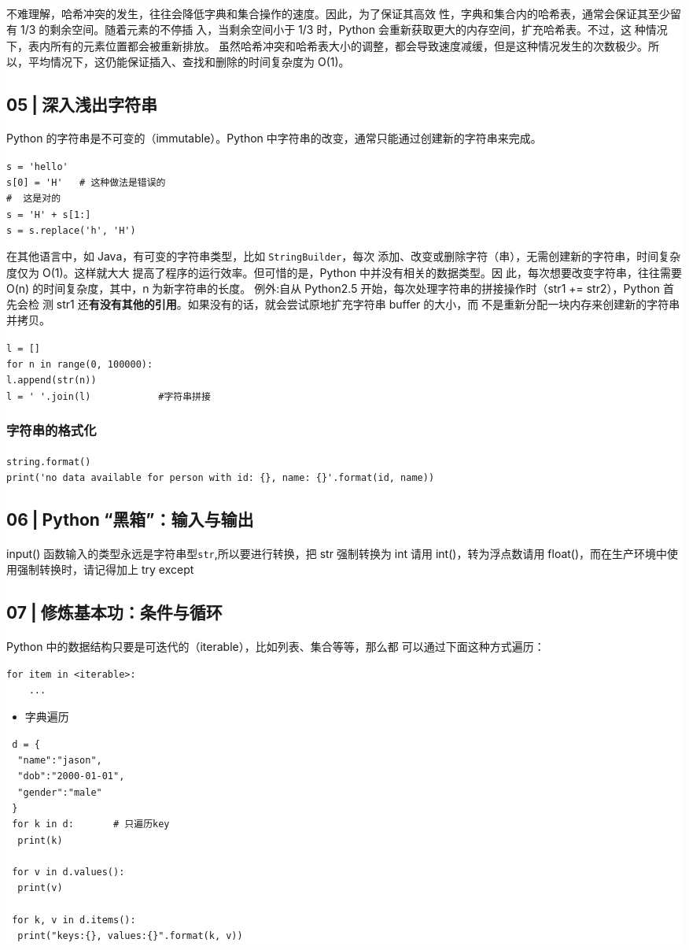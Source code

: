 ```
```


不难理解，哈希冲突的发生，往往会降低字典和集合操作的速度。因此，为了保证其高效
性，字典和集合内的哈希表，通常会保证其至少留有 1/3 的剩余空间。随着元素的不停插
入，当剩余空间小于 1/3 时，Python 会重新获取更大的内存空间，扩充哈希表。不过，这
种情况下，表内所有的元素位置都会被重新排放。
虽然哈希冲突和哈希表大小的调整，都会导致速度减缓，但是这种情况发生的次数极少。所
以，平均情况下，这仍能保证插入、查找和删除的时间复杂度为 O(1)。


## 05 | 深入浅出字符串
Python 的字符串是不可变的（immutable）。Python 中字符串的改变，通常只能通过创建新的字符串来完成。
```
s = 'hello'
s[0] = 'H'   # 这种做法是错误的
#  这是对的
s = 'H' + s[1:]
s = s.replace('h', 'H')
```
在其他语言中，如 Java，有可变的字符串类型，比如 `StringBuilder`，每次 添加、改变或删除字符（串），无需创建新的字符串，时间复杂度仅为 O(1)。这样就大大 提高了程序的运行效率。但可惜的是，Python 中并没有相关的数据类型。因
此，每次想要改变字符串，往往需要 O(n) 的时间复杂度，其中，n 为新字符串的长度。
例外:自从 Python2.5 开始，每次处理字符串的拼接操作时（str1 += str2），Python 首先会检
测 str1 还**有没有其他的引用**。如果没有的话，就会尝试原地扩充字符串 buffer 的大小，而
不是重新分配一块内存来创建新的字符串并拷贝。
```
l = []
for n in range(0, 100000):
l.append(str(n))
l = ' '.join(l)            #字符串拼接
```
### 字符串的格式化
```
string.format()
print('no data available for person with id: {}, name: {}'.format(id, name))
```
## 06 | Python “黑箱”：输入与输出
input() 函数输入的类型永远是字符串型`str`,所以要进行转换，把 str 强制转换为 int 请用 int()，转为浮点数请用 float()，而在生产环境中使
用强制转换时，请记得加上 try except


## 07 | 修炼基本功：条件与循环
Python 中的数据结构只要是可迭代的（iterable），比如列表、集合等等，那么都 可以通过下面这种方式遍历：
```
for item in <iterable>:
    ...
```
* 字典遍历
```
 d = {
  "name":"jason",
  "dob":"2000-01-01",
  "gender":"male"
 }
 for k in d:       # 只遍历key
  print(k)
  
 for v in d.values():
  print(v)
  
 for k, v in d.items():
  print("keys:{}, values:{}".format(k, v))
```